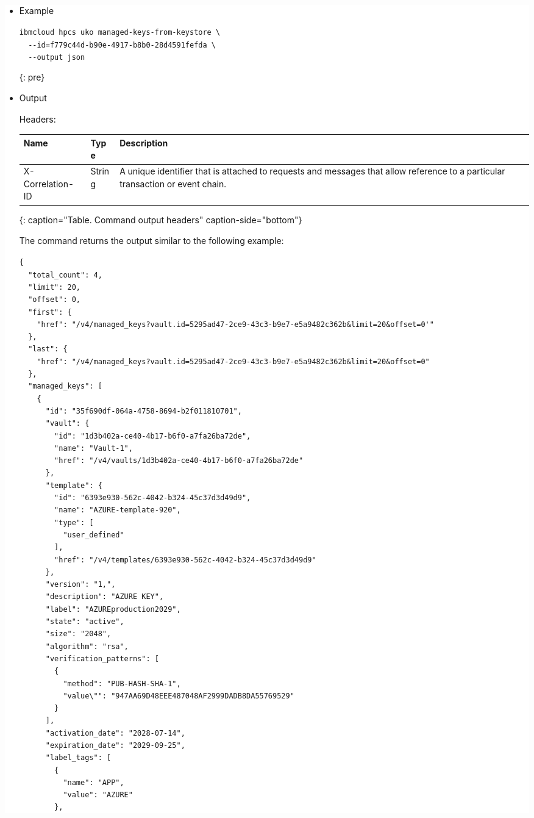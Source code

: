 - Example

    ```
    ibmcloud hpcs uko managed-keys-from-keystore \
      --id=f779c44d-b90e-4917-b8b0-28d4591fefda \
      --output json
    ```
    {: pre}

- Output

    Headers:

    | Name | Type | Description |
    | ---- | ---- | ----------- |
    | X-Correlation-ID | String | A unique identifier that is attached to requests and messages that allow reference to a particular transaction or event chain. |
    {: caption="Table. Command output headers" caption-side="bottom"}

    The command returns the output similar to the following example:

    ```
    {
      "total_count": 4,
      "limit": 20,
      "offset": 0,
      "first": {
        "href": "/v4/managed_keys?vault.id=5295ad47-2ce9-43c3-b9e7-e5a9482c362b&limit=20&offset=0'"
      },
      "last": {
        "href": "/v4/managed_keys?vault.id=5295ad47-2ce9-43c3-b9e7-e5a9482c362b&limit=20&offset=0"
      },
      "managed_keys": [
        {
          "id": "35f690df-064a-4758-8694-b2f011810701",
          "vault": {
            "id": "1d3b402a-ce40-4b17-b6f0-a7fa26ba72de",
            "name": "Vault-1",
            "href": "/v4/vaults/1d3b402a-ce40-4b17-b6f0-a7fa26ba72de"
          },
          "template": {
            "id": "6393e930-562c-4042-b324-45c37d3d49d9",
            "name": "AZURE-template-920",
            "type": [
              "user_defined"
            ],
            "href": "/v4/templates/6393e930-562c-4042-b324-45c37d3d49d9"
          },
          "version": "1,",
          "description": "AZURE KEY",
          "label": "AZUREproduction2029",
          "state": "active",
          "size": "2048",
          "algorithm": "rsa",
          "verification_patterns": [
            {
              "method": "PUB-HASH-SHA-1",
              "value\"": "947AA69D48EEE487048AF2999DADB8DA55769529"
            }
          ],
          "activation_date": "2028-07-14",
          "expiration_date": "2029-09-25",
          "label_tags": [
            {
              "name": "APP",
              "value": "AZURE"
            },